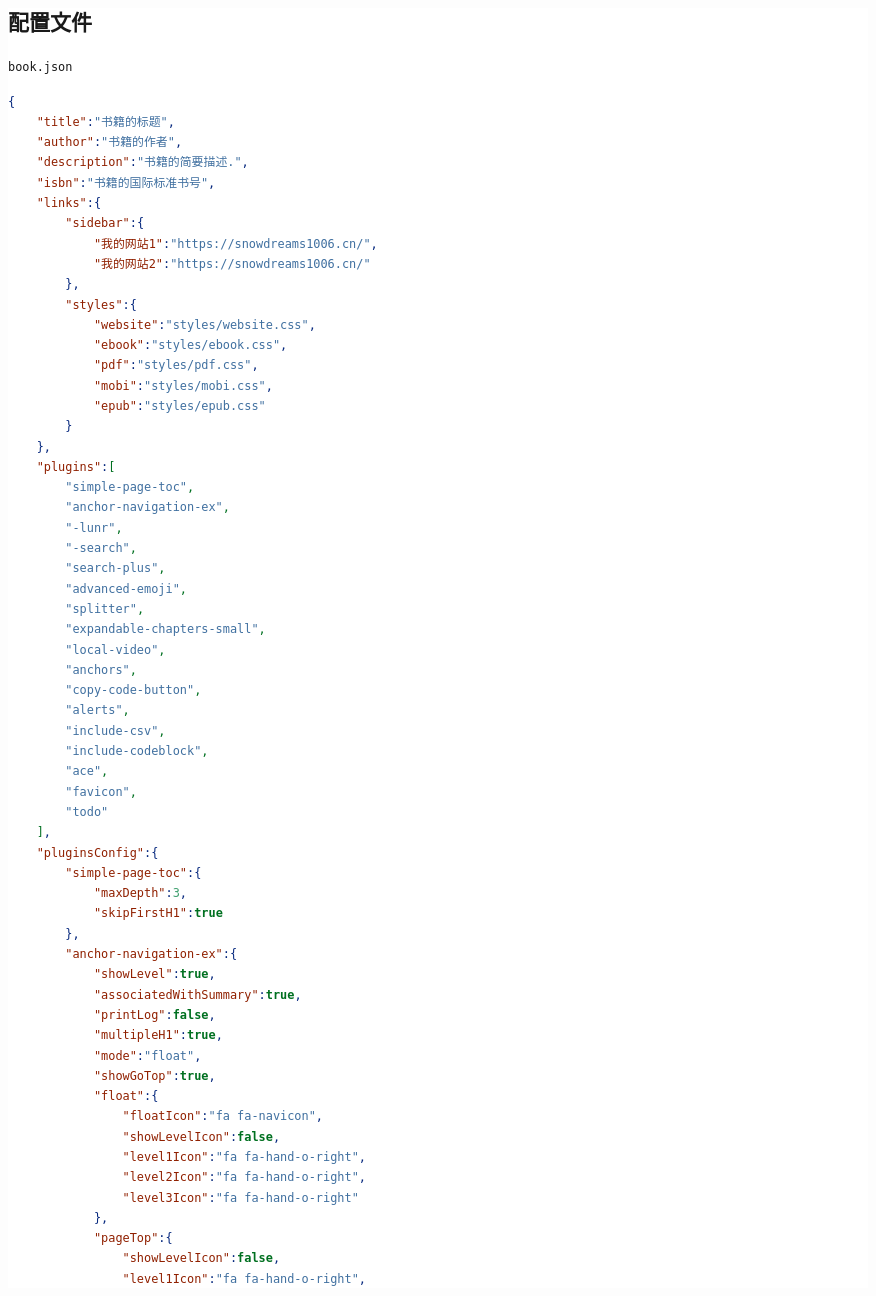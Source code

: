 ## 配置文件

`book.json`

```json
{
    "title":"书籍的标题",
    "author":"书籍的作者",
    "description":"书籍的简要描述.",
    "isbn":"书籍的国际标准书号",
    "links":{
        "sidebar":{
            "我的网站1":"https://snowdreams1006.cn/",
            "我的网站2":"https://snowdreams1006.cn/"
        },
        "styles":{
            "website":"styles/website.css",
            "ebook":"styles/ebook.css",
            "pdf":"styles/pdf.css",
            "mobi":"styles/mobi.css",
            "epub":"styles/epub.css"
        }
    },
    "plugins":[
        "simple-page-toc",
        "anchor-navigation-ex",
        "-lunr",
        "-search",
        "search-plus",
        "advanced-emoji",
        "splitter",
        "expandable-chapters-small",
        "local-video",
        "anchors",
        "copy-code-button",
        "alerts",
        "include-csv",
        "include-codeblock",
        "ace",
        "favicon",
        "todo"
    ],
    "pluginsConfig":{
        "simple-page-toc":{
            "maxDepth":3,
            "skipFirstH1":true
        },
        "anchor-navigation-ex":{
            "showLevel":true,
            "associatedWithSummary":true,
            "printLog":false,
            "multipleH1":true,
            "mode":"float",
            "showGoTop":true,
            "float":{
                "floatIcon":"fa fa-navicon",
                "showLevelIcon":false,
                "level1Icon":"fa fa-hand-o-right",
                "level2Icon":"fa fa-hand-o-right",
                "level3Icon":"fa fa-hand-o-right"
            },
            "pageTop":{
                "showLevelIcon":false,
                "level1Icon":"fa fa-hand-o-right",
```